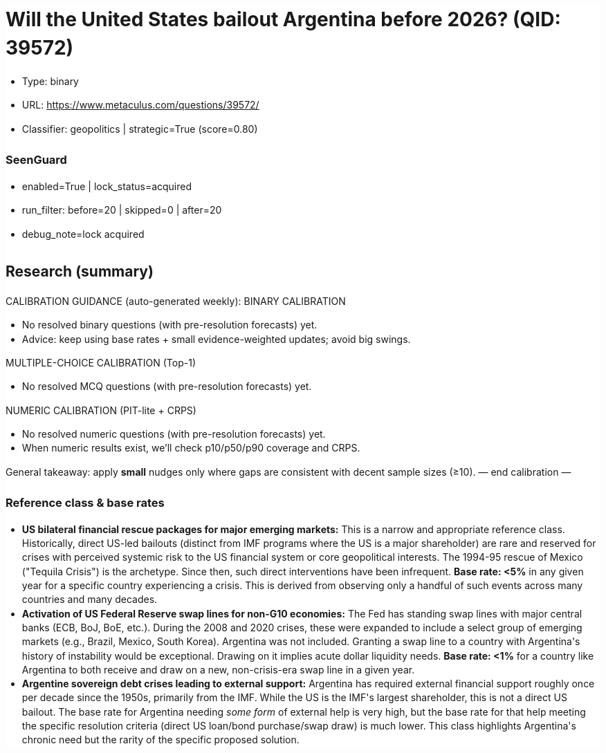 # Will the United States bailout Argentina before 2026? (QID: 39572)

- Type: binary

- URL: https://www.metaculus.com/questions/39572/

- Classifier: geopolitics | strategic=True (score=0.80)

### SeenGuard

- enabled=True | lock_status=acquired

- run_filter: before=20 | skipped=0 | after=20

- debug_note=lock acquired

## Research (summary)

CALIBRATION GUIDANCE (auto-generated weekly):
BINARY CALIBRATION
- No resolved binary questions (with pre-resolution forecasts) yet.
- Advice: keep using base rates + small evidence-weighted updates; avoid big swings.

MULTIPLE-CHOICE CALIBRATION (Top-1)
- No resolved MCQ questions (with pre-resolution forecasts) yet.

NUMERIC CALIBRATION (PIT-lite + CRPS)
- No resolved numeric questions (with pre-resolution forecasts) yet.
- When numeric results exist, we’ll check p10/p50/p90 coverage and CRPS.

General takeaway: apply **small** nudges only where gaps are consistent with decent sample sizes (≥10).
— end calibration —

### Reference class & base rates
-   **US bilateral financial rescue packages for major emerging markets:** This is a narrow and appropriate reference class. Historically, direct US-led bailouts (distinct from IMF programs where the US is a major shareholder) are rare and reserved for crises with perceived systemic risk to the US financial system or core geopolitical interests. The 1994-95 rescue of Mexico ("Tequila Crisis") is the archetype. Since then, such direct interventions have been infrequent. **Base rate: <5%** in any given year for a specific country experiencing a crisis. This is derived from observing only a handful of such events across many countries and many decades.
-   **Activation of US Federal Reserve swap lines for non-G10 economies:** The Fed has standing swap lines with major central banks (ECB, BoJ, BoE, etc.). During the 2008 and 2020 crises, these were expanded to include a select group of emerging markets (e.g., Brazil, Mexico, South Korea). Argentina was not included. Granting a swap line to a country with Argentina's history of instability would be exceptional. Drawing on it implies acute dollar liquidity needs. **Base rate: <1%** for a country like Argentina to both receive and draw on a new, non-crisis-era swap line in a given year.
-   **Argentine sovereign debt crises leading to external support:** Argentina has required external financial support roughly once per decade since the 1950s, primarily from the IMF. While the US is the IMF's largest shareholder, this is not a direct US bailout. The base rate for Argentina needing *some form* of external help is very high, but the base rate for that help meeting the specific resolution criteria (direct US loan/bond purchase/swap draw) is much lower. This class highlights Argentina's chronic need but the rarity of the specific proposed solution.
